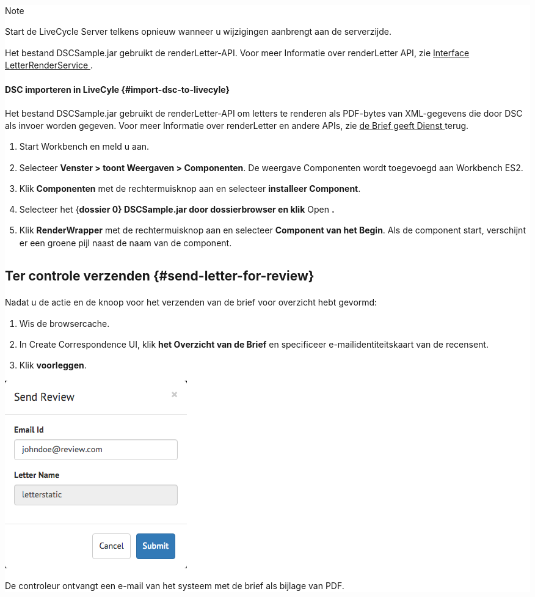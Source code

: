    >[!NOTE]
   >
   >Start de LiveCycle Server telkens opnieuw wanneer u wijzigingen aanbrengt aan de serverzijde.

   Het bestand DSCSample.jar gebruikt de renderLetter-API. Voor meer Informatie over renderLetter API, zie [ Interface LetterRenderService ](https://developer.adobe.com/experience-manager/reference-materials/6-5/forms/javadocs/index.html?com/adobe/icc/ddg/api/LetterRenderService.html).

#### DSC importeren in LiveCyle {#import-dsc-to-livecyle}

Het bestand DSCSample.jar gebruikt de renderLetter-API om letters te renderen als PDF-bytes van XML-gegevens die door DSC als invoer worden gegeven. Voor meer Informatie over renderLetter en andere APIs, zie [ de Brief geeft Dienst ](https://developer.adobe.com/experience-manager/reference-materials/6-5/forms/javadocs/index.html?com/adobe/icc/ddg/api/LetterRenderService.html) terug.

1. Start Workbench en meld u aan.
1. Selecteer **Venster > toont Weergaven > Componenten**. De weergave Componenten wordt toegevoegd aan Workbench ES2.

1. Klik **Componenten** met de rechtermuisknop aan en selecteer **installeer Component**.

1. Selecteer het {**dossier 0} DSCSample.jar door dossierbrowser en klik** Open **.**
1. Klik **RenderWrapper** met de rechtermuisknop aan en selecteer **Component van het Begin**. Als de component start, verschijnt er een groene pijl naast de naam van de component.

## Ter controle verzenden {#send-letter-for-review}

Nadat u de actie en de knoop voor het verzenden van de brief voor overzicht hebt gevormd:

1. Wis de browsercache.

1. In Create Correspondence UI, klik **het Overzicht van de Brief** en specificeer e-mailidentiteitskaart van de recensent.

1. Klik **voorleggen**.

![ sendReview ](assets/sendreview.png)

De controleur ontvangt een e-mail van het systeem met de brief als bijlage van PDF.
